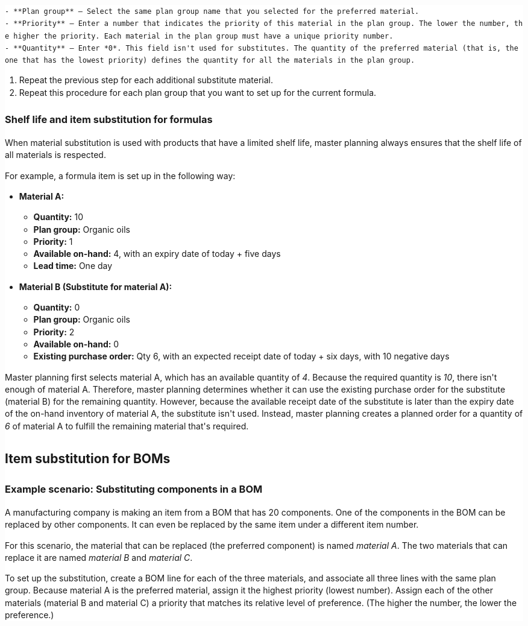     - **Plan group** – Select the same plan group name that you selected for the preferred material.
    - **Priority** – Enter a number that indicates the priority of this material in the plan group. The lower the number, the higher the priority. Each material in the plan group must have a unique priority number.
    - **Quantity** – Enter *0*. This field isn't used for substitutes. The quantity of the preferred material (that is, the one that has the lowest priority) defines the quantity for all the materials in the plan group.

1. Repeat the previous step for each additional substitute material.
1. Repeat this procedure for each plan group that you want to set up for the current formula.

### Shelf life and item substitution for formulas

When material substitution is used with products that have a limited shelf life, master planning always ensures that the shelf life of all materials is respected.

For example, a formula item is set up in the following way:

- **Material A:**

    - **Quantity:** 10
    - **Plan group:** Organic oils
    - **Priority:** 1
    - **Available on-hand:** 4, with an expiry date of today \+ five days
    - **Lead time:** One day

- **Material B (Substitute for material A):**

    - **Quantity:** 0
    - **Plan group:** Organic oils
    - **Priority:** 2
    - **Available on-hand:** 0
    - **Existing purchase order:** Qty 6, with an expected receipt date of today \+ six days, with 10 negative days

Master planning first selects material A, which has an available quantity of *4*. Because the required quantity is *10*, there isn't enough of material A. Therefore, master planning determines whether it can use the existing purchase order for the substitute (material B) for the remaining quantity. However, because the available receipt date of the substitute is later than the expiry date of the on-hand inventory of material A, the substitute isn't used. Instead, master planning creates a planned order for a quantity of *6* of material A to fulfill the remaining material that's required.

## Item substitution for BOMs

### Example scenario: Substituting components in a BOM

A manufacturing company is making an item from a BOM that has 20 components. One of the components in the BOM can be replaced by other components. It can even be replaced by the same item under a different item number.

For this scenario, the material that can be replaced (the preferred component) is named *material A*. The two materials that can replace it are named *material B* and *material C*.

To set up the substitution, create a BOM line for each of the three materials, and associate all three lines with the same plan group. Because material A is the preferred material, assign it the highest priority (lowest number). Assign each of the other materials (material B and material C) a priority that matches its relative level of preference. (The higher the number, the lower the preference.)
